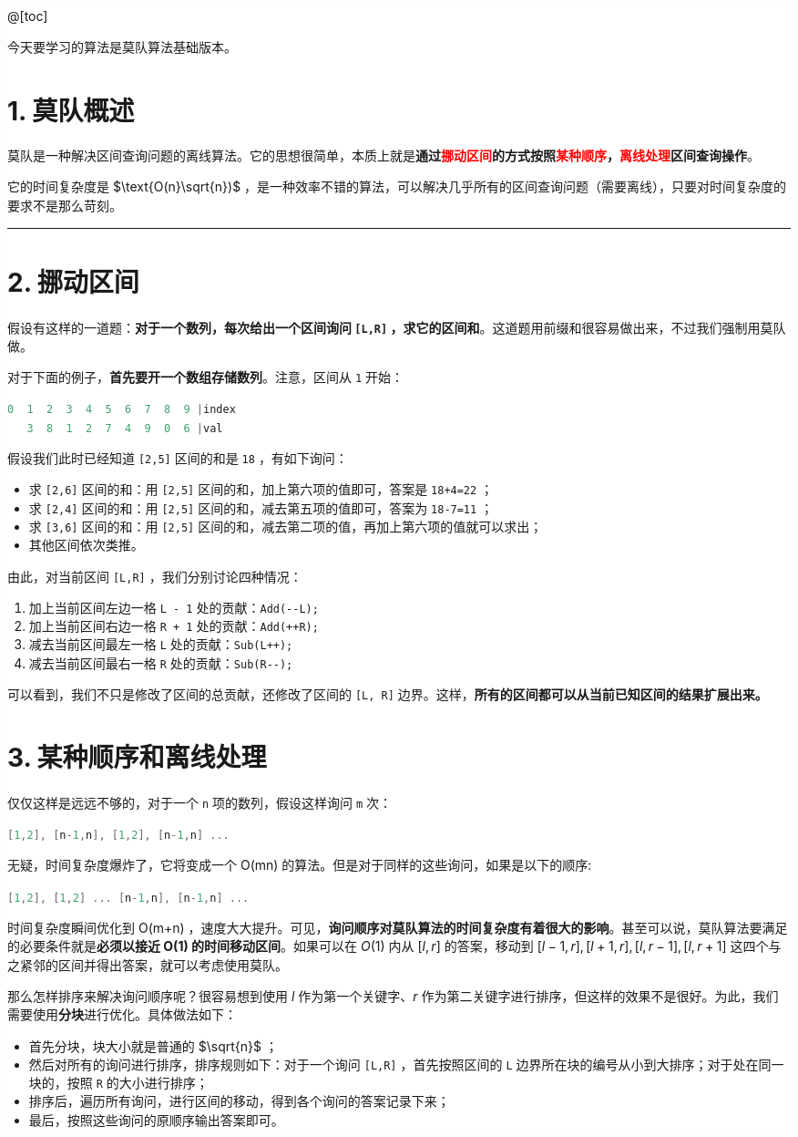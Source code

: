 @[toc]

今天要学习的算法是莫队算法基础版本。

# 1. 莫队概述
莫队是一种解决区间查询问题的离线算法。它的思想很简单，本质上就是**通过<font color="red">挪动区间</font>的方式按照<font color="red">某种顺序</font>，<font color="red">离线处理</font>区间查询操作**。

它的时间复杂度是 $\text{O(n}\sqrt{n})$ ，是一种效率不错的算法，可以解决几乎所有的区间查询问题（需要离线），只要对时间复杂度的要求不是那么苛刻。

---
# 2. 挪动区间
假设有这样的一道题：**对于一个数列，每次给出一个区间询问 `[L,R]` ，求它的区间和**。这道题用前缀和很容易做出来，不过我们强制用莫队做。

对于下面的例子，**首先要开一个数组存储数列**。注意，区间从 `1` 开始：

```cpp
0  1  2  3  4  5  6  7  8  9 |index   
   3  8  1  2  7  4  9  0  6 |val
```
假设我们此时已经知道 `[2,5]` 区间的和是 `18` ，有如下询问：
- 求 `[2,6]` 区间的和：用 `[2,5]` 区间的和，加上第六项的值即可，答案是 `18+4=22` ；
- 求 `[2,4]` 区间的和：用 `[2,5]` 区间的和，减去第五项的值即可，答案为 `18-7=11` ；
- 求 `[3,6]` 区间的和：用 `[2,5]` 区间的和，减去第二项的值，再加上第六项的值就可以求出；
- 其他区间依次类推。

由此，对当前区间 `[L,R]` ，我们分别讨论四种情况：
1. 加上当前区间左边一格 `L - 1` 处的贡献：`Add(--L);` 
2. 加上当前区间右边一格 `R + 1` 处的贡献：`Add(++R);`
3. 减去当前区间最左一格 `L` 处的贡献：`Sub(L++);` 
4. 减去当前区间最右一格 `R` 处的贡献：`Sub(R--);` 

可以看到，我们不只是修改了区间的总贡献，还修改了区间的 `[L, R]` 边界。这样，**所有的区间都可以从当前已知区间的结果扩展出来。**

# 3. 某种顺序和离线处理
仅仅这样是远远不够的，对于一个 `n` 项的数列，假设这样询问 `m` 次：

```cpp
[1,2], [n-1,n], [1,2], [n-1,n] ...
```
无疑，时间复杂度爆炸了，它将变成一个 $\text{O(mn)}$ 的算法。但是对于同样的这些询问，如果是以下的顺序:

```cpp
[1,2], [1,2] ... [n-1,n], [n-1,n] ... 
```
时间复杂度瞬间优化到 $\text{O(m+n)}$ ，速度大大提升。可见，**询问顺序对莫队算法的时间复杂度有着很大的影响**。甚至可以说，莫队算法要满足的必要条件就是**必须以接近 $\text{O(1)}$ 的时间移动区间**。如果可以在 $O(1)$ 内从 $[l,r]$ 的答案，移动到 $[l-1,r], [l+1, r], [l, r-1], [l, r+1]$ 这四个与之紧邻的区间并得出答案，就可以考虑使用莫队。

那么怎样排序来解决询问顺序呢？很容易想到使用 $l$ 作为第一个关键字、$r$ 作为第二关键字进行排序，但这样的效果不是很好。为此，我们需要使用**分块**进行优化。具体做法如下：
- 首先分块，块大小就是普通的 $\sqrt{n}$ ；
- 然后对所有的询问进行排序，排序规则如下：对于一个询问 `[L,R]` ，首先按照区间的 `L` 边界所在块的编号从小到大排序；对于处在同一块的，按照 `R` 的大小进行排序；
- 排序后，遍历所有询问，进行区间的移动，得到各个询问的答案记录下来；
- 最后，按照这些询问的原顺序输出答案即可。
